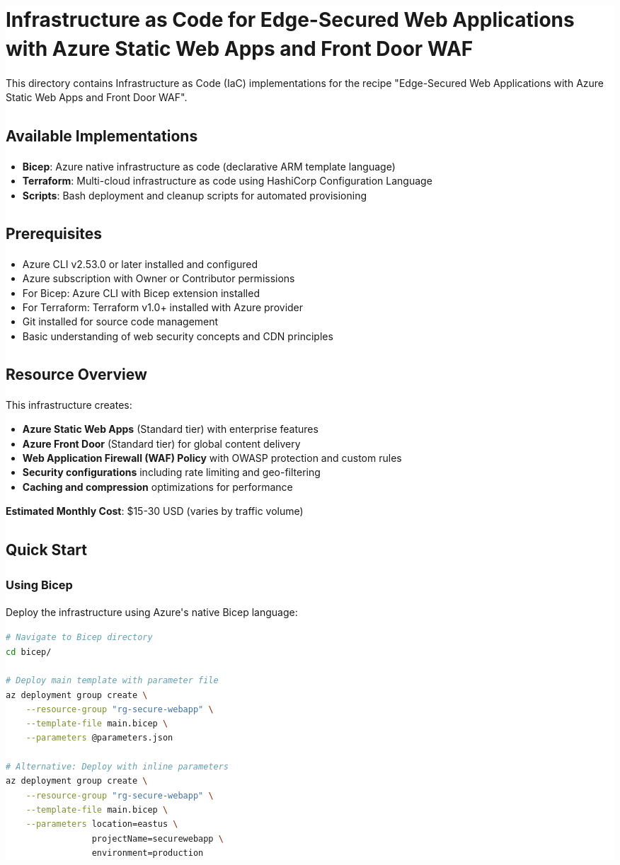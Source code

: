 # Infrastructure as Code for Edge-Secured Web Applications with Azure Static Web Apps and Front Door WAF

This directory contains Infrastructure as Code (IaC) implementations for the recipe "Edge-Secured Web Applications with Azure Static Web Apps and Front Door WAF".

## Available Implementations

- **Bicep**: Azure native infrastructure as code (declarative ARM template language)
- **Terraform**: Multi-cloud infrastructure as code using HashiCorp Configuration Language
- **Scripts**: Bash deployment and cleanup scripts for automated provisioning

## Prerequisites

- Azure CLI v2.53.0 or later installed and configured
- Azure subscription with Owner or Contributor permissions
- For Bicep: Azure CLI with Bicep extension installed
- For Terraform: Terraform v1.0+ installed with Azure provider
- Git installed for source code management
- Basic understanding of web security concepts and CDN principles

## Resource Overview

This infrastructure creates:

- **Azure Static Web Apps** (Standard tier) with enterprise features
- **Azure Front Door** (Standard tier) for global content delivery
- **Web Application Firewall (WAF) Policy** with OWASP protection and custom rules
- **Security configurations** including rate limiting and geo-filtering
- **Caching and compression** optimizations for performance

**Estimated Monthly Cost**: $15-30 USD (varies by traffic volume)

## Quick Start

### Using Bicep

Deploy the infrastructure using Azure's native Bicep language:

```bash
# Navigate to Bicep directory
cd bicep/

# Deploy main template with parameter file
az deployment group create \
    --resource-group "rg-secure-webapp" \
    --template-file main.bicep \
    --parameters @parameters.json

# Alternative: Deploy with inline parameters
az deployment group create \
    --resource-group "rg-secure-webapp" \
    --template-file main.bicep \
    --parameters location=eastus \
                 projectName=securewebapp \
                 environment=production
```
